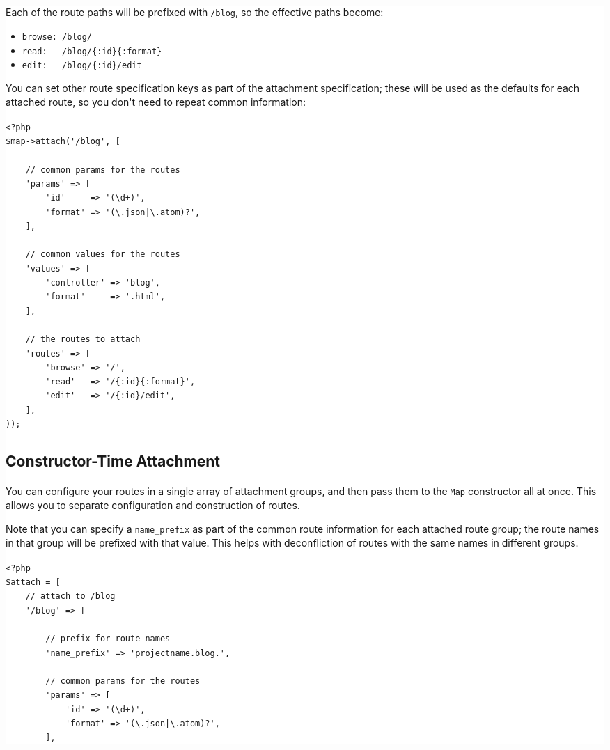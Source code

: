 Each of the route paths will be prefixed with `/blog`, so the effective paths
become:

- `browse: /blog/`
- `read:   /blog/{:id}{:format}`
- `edit:   /blog/{:id}/edit`

You can set other route specification keys as part of the attachment
specification; these will be used as the defaults for each attached route, so
you don't need to repeat common information:

    <?php
    $map->attach('/blog', [
        
        // common params for the routes
        'params' => [
            'id'     => '(\d+)',
            'format' => '(\.json|\.atom)?',
        ],
        
        // common values for the routes
        'values' => [
            'controller' => 'blog',
            'format'     => '.html',
        ],
        
        // the routes to attach
        'routes' => [
            'browse' => '/',
            'read'   => '/{:id}{:format}',
            'edit'   => '/{:id}/edit',
        ],
    ));


Constructor-Time Attachment
---------------------------

You can configure your routes in a single array of attachment groups, and then
pass them to the `Map` constructor all at once. This allows you to separate
configuration and construction of routes.

Note that you can specify a `name_prefix` as part of the common route
information for each attached route group; the route names in that group will
be prefixed with that value. This helps with deconfliction of routes with the
same names in different groups.

    <?php
    $attach = [
        // attach to /blog
        '/blog' => [
            
            // prefix for route names
            'name_prefix' => 'projectname.blog.',
            
            // common params for the routes
            'params' => [
                'id' => '(\d+)',
                'format' => '(\.json|\.atom)?',
            ],
        